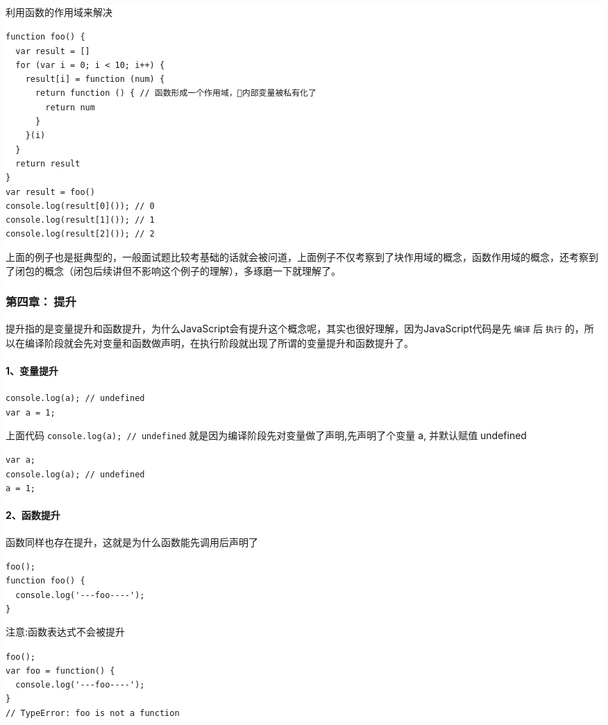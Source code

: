 利用函数的作用域来解决

```
function foo() {
  var result = []
  for (var i = 0; i < 10; i++) {
    result[i] = function (num) {
      return function () { // 函数形成一个作用域，内部变量被私有化了
        return num
      }
    }(i)
  }
  return result
}
var result = foo()
console.log(result[0]()); // 0
console.log(result[1]()); // 1
console.log(result[2]()); // 2
```

上面的例子也是挺典型的，一般面试题比较考基础的话就会被问道，上面例子不仅考察到了块作用域的概念，函数作用域的概念，还考察到了闭包的概念（闭包后续讲但不影响这个例子的理解），多琢磨一下就理解了。

### 第四章： 提升

提升指的是变量提升和函数提升，为什么JavaScript会有提升这个概念呢，其实也很好理解，因为JavaScript代码是先 `编译` 后 `执行` 的，所以在编译阶段就会先对变量和函数做声明，在执行阶段就出现了所谓的变量提升和函数提升了。

#### 1、变量提升

```
console.log(a); // undefined
var a = 1;
```
上面代码 `console.log(a); // undefined` 就是因为编译阶段先对变量做了声明,先声明了个变量 a, 并默认赋值 undefined

```
var a;
console.log(a); // undefined
a = 1;
```

#### 2、函数提升

函数同样也存在提升，这就是为什么函数能先调用后声明了

```
foo();
function foo() {
  console.log('---foo----');
}
```

注意:函数表达式不会被提升

```
foo();
var foo = function() {
  console.log('---foo----');
}
// TypeError: foo is not a function
```
